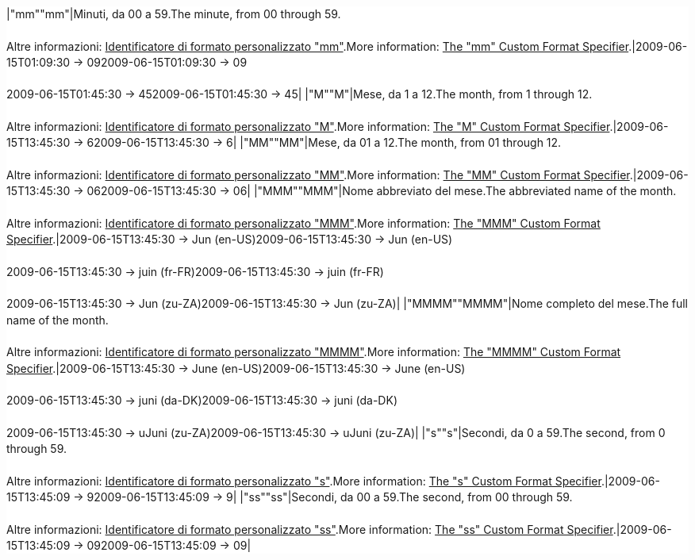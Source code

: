 |<span data-ttu-id="c9856-253">"mm"</span><span class="sxs-lookup"><span data-stu-id="c9856-253">"mm"</span></span>|<span data-ttu-id="c9856-254">Minuti, da 00 a 59.</span><span class="sxs-lookup"><span data-stu-id="c9856-254">The minute, from 00 through 59.</span></span><br /><br /> <span data-ttu-id="c9856-255">Altre informazioni: [Identificatore di formato personalizzato "mm"](#mmSpecifier).</span><span class="sxs-lookup"><span data-stu-id="c9856-255">More information: [The "mm" Custom Format Specifier](#mmSpecifier).</span></span>|<span data-ttu-id="c9856-256">2009-06-15T01:09:30 -> 09</span><span class="sxs-lookup"><span data-stu-id="c9856-256">2009-06-15T01:09:30 -> 09</span></span><br /><br /> <span data-ttu-id="c9856-257">2009-06-15T01:45:30 -> 45</span><span class="sxs-lookup"><span data-stu-id="c9856-257">2009-06-15T01:45:30 -> 45</span></span>|
|<span data-ttu-id="c9856-258">"M"</span><span class="sxs-lookup"><span data-stu-id="c9856-258">"M"</span></span>|<span data-ttu-id="c9856-259">Mese, da 1 a 12.</span><span class="sxs-lookup"><span data-stu-id="c9856-259">The month, from 1 through 12.</span></span><br /><br /> <span data-ttu-id="c9856-260">Altre informazioni: [Identificatore di formato personalizzato "M"](#M_Specifier).</span><span class="sxs-lookup"><span data-stu-id="c9856-260">More information: [The "M" Custom Format Specifier](#M_Specifier).</span></span>|<span data-ttu-id="c9856-261">2009-06-15T13:45:30 -> 6</span><span class="sxs-lookup"><span data-stu-id="c9856-261">2009-06-15T13:45:30 -> 6</span></span>|
|<span data-ttu-id="c9856-262">"MM"</span><span class="sxs-lookup"><span data-stu-id="c9856-262">"MM"</span></span>|<span data-ttu-id="c9856-263">Mese, da 01 a 12.</span><span class="sxs-lookup"><span data-stu-id="c9856-263">The month, from 01 through 12.</span></span><br /><br /> <span data-ttu-id="c9856-264">Altre informazioni: [Identificatore di formato personalizzato "MM"](#MM_Specifier).</span><span class="sxs-lookup"><span data-stu-id="c9856-264">More information: [The "MM" Custom Format Specifier](#MM_Specifier).</span></span>|<span data-ttu-id="c9856-265">2009-06-15T13:45:30 -> 06</span><span class="sxs-lookup"><span data-stu-id="c9856-265">2009-06-15T13:45:30 -> 06</span></span>|
|<span data-ttu-id="c9856-266">"MMM"</span><span class="sxs-lookup"><span data-stu-id="c9856-266">"MMM"</span></span>|<span data-ttu-id="c9856-267">Nome abbreviato del mese.</span><span class="sxs-lookup"><span data-stu-id="c9856-267">The abbreviated name of the month.</span></span><br /><br /> <span data-ttu-id="c9856-268">Altre informazioni: [Identificatore di formato personalizzato "MMM"](#MMM_Specifier).</span><span class="sxs-lookup"><span data-stu-id="c9856-268">More information: [The "MMM" Custom Format Specifier](#MMM_Specifier).</span></span>|<span data-ttu-id="c9856-269">2009-06-15T13:45:30 -> Jun (en-US)</span><span class="sxs-lookup"><span data-stu-id="c9856-269">2009-06-15T13:45:30 -> Jun (en-US)</span></span><br /><br /> <span data-ttu-id="c9856-270">2009-06-15T13:45:30 -> juin (fr-FR)</span><span class="sxs-lookup"><span data-stu-id="c9856-270">2009-06-15T13:45:30 -> juin (fr-FR)</span></span><br /><br /> <span data-ttu-id="c9856-271">2009-06-15T13:45:30 -> Jun (zu-ZA)</span><span class="sxs-lookup"><span data-stu-id="c9856-271">2009-06-15T13:45:30 -> Jun (zu-ZA)</span></span>|
|<span data-ttu-id="c9856-272">"MMMM"</span><span class="sxs-lookup"><span data-stu-id="c9856-272">"MMMM"</span></span>|<span data-ttu-id="c9856-273">Nome completo del mese.</span><span class="sxs-lookup"><span data-stu-id="c9856-273">The full name of the month.</span></span><br /><br /> <span data-ttu-id="c9856-274">Altre informazioni: [Identificatore di formato personalizzato "MMMM"](#MMMM_Specifier).</span><span class="sxs-lookup"><span data-stu-id="c9856-274">More information: [The "MMMM" Custom Format Specifier](#MMMM_Specifier).</span></span>|<span data-ttu-id="c9856-275">2009-06-15T13:45:30 -> June (en-US)</span><span class="sxs-lookup"><span data-stu-id="c9856-275">2009-06-15T13:45:30 -> June (en-US)</span></span><br /><br /> <span data-ttu-id="c9856-276">2009-06-15T13:45:30 -> juni (da-DK)</span><span class="sxs-lookup"><span data-stu-id="c9856-276">2009-06-15T13:45:30 -> juni (da-DK)</span></span><br /><br /> <span data-ttu-id="c9856-277">2009-06-15T13:45:30 -> uJuni (zu-ZA)</span><span class="sxs-lookup"><span data-stu-id="c9856-277">2009-06-15T13:45:30 -> uJuni (zu-ZA)</span></span>|
|<span data-ttu-id="c9856-278">"s"</span><span class="sxs-lookup"><span data-stu-id="c9856-278">"s"</span></span>|<span data-ttu-id="c9856-279">Secondi, da 0 a 59.</span><span class="sxs-lookup"><span data-stu-id="c9856-279">The second, from 0 through 59.</span></span><br /><br /> <span data-ttu-id="c9856-280">Altre informazioni: [Identificatore di formato personalizzato "s"](#sSpecifier).</span><span class="sxs-lookup"><span data-stu-id="c9856-280">More information: [The "s" Custom Format Specifier](#sSpecifier).</span></span>|<span data-ttu-id="c9856-281">2009-06-15T13:45:09 -> 9</span><span class="sxs-lookup"><span data-stu-id="c9856-281">2009-06-15T13:45:09 -> 9</span></span>|
|<span data-ttu-id="c9856-282">"ss"</span><span class="sxs-lookup"><span data-stu-id="c9856-282">"ss"</span></span>|<span data-ttu-id="c9856-283">Secondi, da 00 a 59.</span><span class="sxs-lookup"><span data-stu-id="c9856-283">The second, from 00 through 59.</span></span><br /><br /> <span data-ttu-id="c9856-284">Altre informazioni: [Identificatore di formato personalizzato "ss"](#ssSpecifier).</span><span class="sxs-lookup"><span data-stu-id="c9856-284">More information: [The "ss" Custom Format Specifier](#ssSpecifier).</span></span>|<span data-ttu-id="c9856-285">2009-06-15T13:45:09 -> 09</span><span class="sxs-lookup"><span data-stu-id="c9856-285">2009-06-15T13:45:09 -> 09</span></span>|